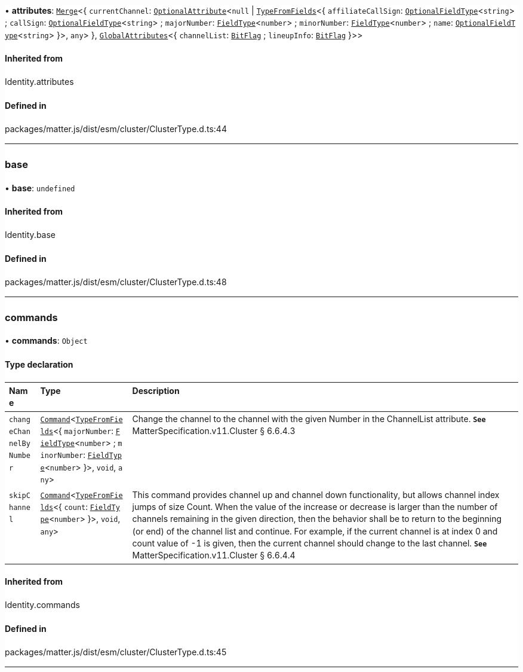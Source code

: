 • **attributes**: [`Merge`](../modules/util_export.md#merge)\<\{ `currentChannel`: [`OptionalAttribute`](exports_cluster.OptionalAttribute.md)\<``null`` \| [`TypeFromFields`](../modules/exports_tlv.md#typefromfields)\<\{ `affiliateCallSign`: [`OptionalFieldType`](exports_tlv.OptionalFieldType.md)\<`string`\> ; `callSign`: [`OptionalFieldType`](exports_tlv.OptionalFieldType.md)\<`string`\> ; `majorNumber`: [`FieldType`](exports_tlv.FieldType.md)\<`number`\> ; `minorNumber`: [`FieldType`](exports_tlv.FieldType.md)\<`number`\> ; `name`: [`OptionalFieldType`](exports_tlv.OptionalFieldType.md)\<`string`\>  }\>, `any`\>  }, [`GlobalAttributes`](../modules/exports_cluster.md#globalattributes)\<\{ `channelList`: [`BitFlag`](../modules/exports_schema.md#bitflag) ; `lineupInfo`: [`BitFlag`](../modules/exports_schema.md#bitflag)  }\>\>

#### Inherited from

Identity.attributes

#### Defined in

packages/matter.js/dist/esm/cluster/ClusterType.d.ts:44

___

### base

• **base**: `undefined`

#### Inherited from

Identity.base

#### Defined in

packages/matter.js/dist/esm/cluster/ClusterType.d.ts:48

___

### commands

• **commands**: `Object`

#### Type declaration

| Name | Type | Description |
| :------ | :------ | :------ |
| `changeChannelByNumber` | [`Command`](exports_cluster.Command.md)\<[`TypeFromFields`](../modules/exports_tlv.md#typefromfields)\<\{ `majorNumber`: [`FieldType`](exports_tlv.FieldType.md)\<`number`\> ; `minorNumber`: [`FieldType`](exports_tlv.FieldType.md)\<`number`\>  }\>, `void`, `any`\> | Change the channel to the channel with the given Number in the ChannelList attribute. **`See`** MatterSpecification.v11.Cluster § 6.6.4.3 |
| `skipChannel` | [`Command`](exports_cluster.Command.md)\<[`TypeFromFields`](../modules/exports_tlv.md#typefromfields)\<\{ `count`: [`FieldType`](exports_tlv.FieldType.md)\<`number`\>  }\>, `void`, `any`\> | This command provides channel up and channel down functionality, but allows channel index jumps of size Count. When the value of the increase or decrease is larger than the number of channels remaining in the given direction, then the behavior shall be to return to the beginning (or end) of the channel list and continue. For example, if the current channel is at index 0 and count value of -1 is given, then the current channel should change to the last channel. **`See`** MatterSpecification.v11.Cluster § 6.6.4.4 |

#### Inherited from

Identity.commands

#### Defined in

packages/matter.js/dist/esm/cluster/ClusterType.d.ts:45

___
